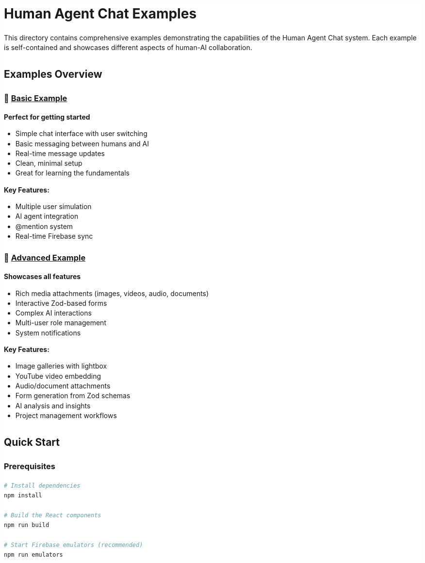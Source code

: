# Human Agent Chat Examples

This directory contains comprehensive examples demonstrating the capabilities of the Human Agent Chat system. Each example is self-contained and showcases different aspects of human-AI collaboration.

## Examples Overview

### 📝 [Basic Example](./basic/)
**Perfect for getting started**

- Simple chat interface with user switching
- Basic messaging between humans and AI
- Real-time message updates
- Clean, minimal setup
- Great for learning the fundamentals

**Key Features:**
- Multiple user simulation
- AI agent integration
- @mention system
- Real-time Firebase sync

### 🚀 [Advanced Example](./advanced/)
**Showcases all features**

- Rich media attachments (images, videos, audio, documents)
- Interactive Zod-based forms
- Complex AI interactions
- Multi-user role management
- System notifications

**Key Features:**
- Image galleries with lightbox
- YouTube video embedding
- Audio/document attachments
- Form generation from Zod schemas
- AI analysis and insights
- Project management workflows

## Quick Start

### Prerequisites
```bash
# Install dependencies
npm install

# Build the React components
npm run build

# Start Firebase emulators (recommended)
npm run emulators
```
